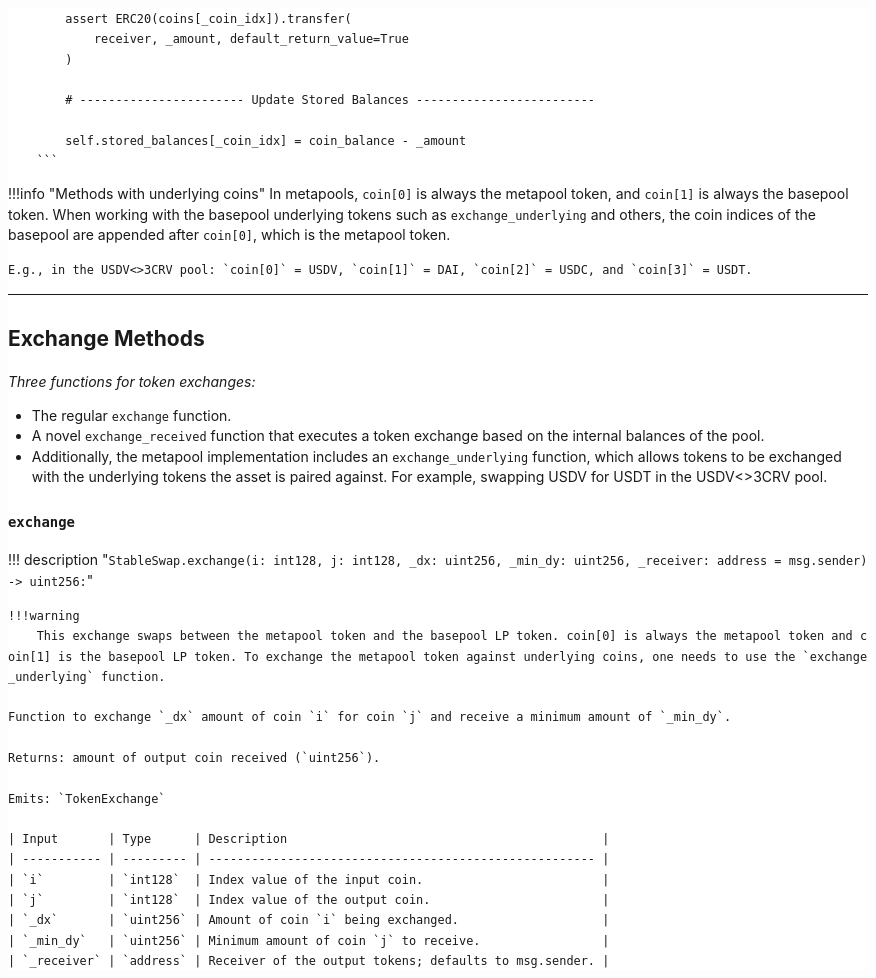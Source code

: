             assert ERC20(coins[_coin_idx]).transfer(
                receiver, _amount, default_return_value=True
            )

            # ----------------------- Update Stored Balances -------------------------

            self.stored_balances[_coin_idx] = coin_balance - _amount
        ```
        

!!!info "Methods with underlying coins"
    In metapools, `coin[0]` is always the metapool token, and `coin[1]` is always the basepool token. When working with the basepool underlying tokens such as `exchange_underlying` and others, the coin indices of the basepool are appended after `coin[0]`, which is the metapool token.

    E.g., in the USDV<>3CRV pool: `coin[0]` = USDV, `coin[1]` = DAI, `coin[2]` = USDC, and `coin[3]` = USDT.


---


## **Exchange Methods**

*Three functions for token exchanges:*

- The regular `exchange` function.
- A novel `exchange_received` function that executes a token exchange based on the internal balances of the pool.
- Additionally, the metapool implementation includes an `exchange_underlying` function, which allows tokens to be exchanged with the underlying tokens the asset is paired against. For example, swapping USDV for USDT in the USDV<>3CRV pool.


### `exchange`
!!! description "`StableSwap.exchange(i: int128, j: int128, _dx: uint256, _min_dy: uint256, _receiver: address = msg.sender) -> uint256:`"

    !!!warning
        This exchange swaps between the metapool token and the basepool LP token. coin[0] is always the metapool token and coin[1] is the basepool LP token. To exchange the metapool token against underlying coins, one needs to use the `exchange_underlying` function.

    Function to exchange `_dx` amount of coin `i` for coin `j` and receive a minimum amount of `_min_dy`.

    Returns: amount of output coin received (`uint256`).

    Emits: `TokenExchange`

    | Input       | Type      | Description                                            |
    | ----------- | --------- | ------------------------------------------------------ |
    | `i`         | `int128`  | Index value of the input coin.                         |
    | `j`         | `int128`  | Index value of the output coin.                        |
    | `_dx`       | `uint256` | Amount of coin `i` being exchanged.                    |
    | `_min_dy`   | `uint256` | Minimum amount of coin `j` to receive.                 |
    | `_receiver` | `address` | Receiver of the output tokens; defaults to msg.sender. |
